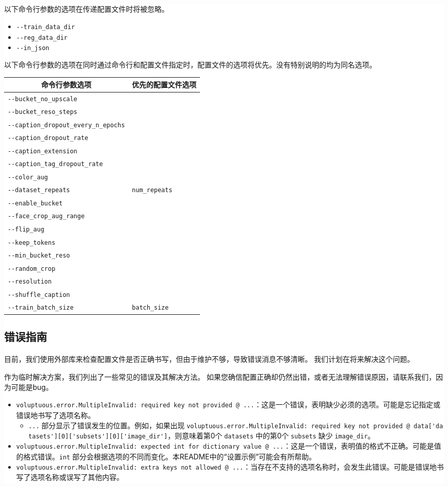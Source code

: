 以下命令行参数的选项在传递配置文件时将被忽略。

* `--train_data_dir`
* `--reg_data_dir`
* `--in_json`

以下命令行参数的选项在同时通过命令行和配置文件指定时，配置文件的选项将优先。没有特别说明的均为同名选项。

| 命令行参数选项     | 优先的配置文件选项 |
| ---------------------------------- | ---------------------------------- |
| `--bucket_no_upscale`              |                                    |
| `--bucket_reso_steps`              |                                    |
| `--caption_dropout_every_n_epochs` |                                    |
| `--caption_dropout_rate`           |                                    |
| `--caption_extension`              |                                    |
| `--caption_tag_dropout_rate`       |                                    |
| `--color_aug`                      |                                    |
| `--dataset_repeats`                | `num_repeats`                      |
| `--enable_bucket`                  |                                    |
| `--face_crop_aug_range`            |                                    |
| `--flip_aug`                       |                                    |
| `--keep_tokens`                    |                                    |
| `--min_bucket_reso`                |                                    |
| `--random_crop`                    |                                    |
| `--resolution`                     |                                    |
| `--shuffle_caption`                |                                    |
| `--train_batch_size`               | `batch_size`                       |

## 错误指南

目前，我们使用外部库来检查配置文件是否正确书写，但由于维护不够，导致错误消息不够清晰。
我们计划在将来解决这个问题。

作为临时解决方案，我们列出了一些常见的错误及其解决方法。
如果您确信配置正确却仍然出错，或者无法理解错误原因，请联系我们，因为可能是bug。

* `voluptuous.error.MultipleInvalid: required key not provided @ ...`：这是一个错误，表明缺少必须的选项。可能是忘记指定或错误地书写了选项名称。
  * `...` 部分显示了错误发生的位置。例如，如果出现 `voluptuous.error.MultipleInvalid: required key not provided @ data['datasets'][0]['subsets'][0]['image_dir']`，则意味着第0个 `datasets` 中的第0个 `subsets` 缺少 `image_dir`。
* `voluptuous.error.MultipleInvalid: expected int for dictionary value @ ...`：这是一个错误，表明值的格式不正确。可能是值的格式错误。`int` 部分会根据选项的不同而变化。本README中的“设置示例”可能会有所帮助。
* `voluptuous.error.MultipleInvalid: extra keys not allowed @ ...`：当存在不支持的选项名称时，会发生此错误。可能是错误地书写了选项名称或误写了其他内容。
